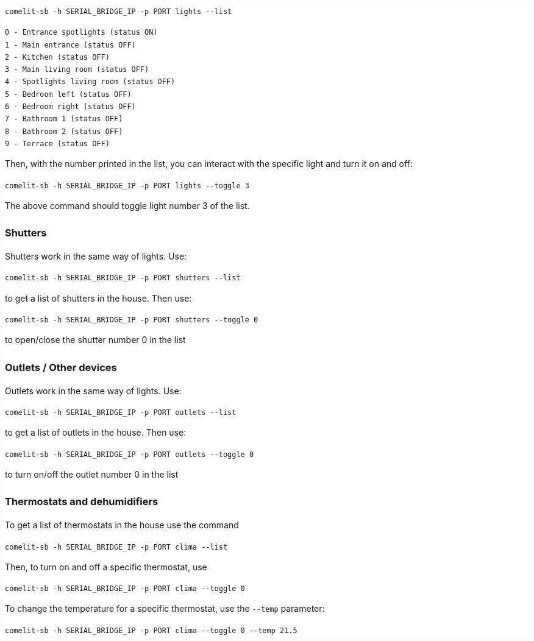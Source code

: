     comelit-sb -h SERIAL_BRIDGE_IP -p PORT lights --list

```text
0 - Entrance spotlights (status ON)
1 - Main entrance (status OFF)
2 - Kitchen (status OFF)
3 - Main living room (status OFF)
4 - Spotlights living room (status OFF)
5 - Bedroom left (status OFF)
6 - Bedroom right (status OFF)
7 - Bathroom 1 (status OFF)
8 - Bathroom 2 (status OFF)
9 - Terrace (status OFF)
```

Then, with the number printed in the list, you can interact with the specific light and turn it on and off:

    comelit-sb -h SERIAL_BRIDGE_IP -p PORT lights --toggle 3

The above command should toggle light number 3 of the list.

### Shutters

Shutters work in the same way of lights. Use:

    comelit-sb -h SERIAL_BRIDGE_IP -p PORT shutters --list

to get a list of shutters in the house. Then use:

    comelit-sb -h SERIAL_BRIDGE_IP -p PORT shutters --toggle 0

to open/close the shutter number 0 in the list

### Outlets / Other devices

Outlets work in the same way of lights. Use:

    comelit-sb -h SERIAL_BRIDGE_IP -p PORT outlets --list

to get a list of outlets in the house. Then use:

    comelit-sb -h SERIAL_BRIDGE_IP -p PORT outlets --toggle 0

to turn on/off the outlet number 0 in the list

### Thermostats and dehumidifiers

To get a list of thermostats in the house use the command 

    comelit-sb -h SERIAL_BRIDGE_IP -p PORT clima --list

Then, to turn on and off a specific thermostat, use

    comelit-sb -h SERIAL_BRIDGE_IP -p PORT clima --toggle 0

To change the temperature for a specific thermostat, use the `--temp` parameter:

    comelit-sb -h SERIAL_BRIDGE_IP -p PORT clima --toggle 0 --temp 21.5
